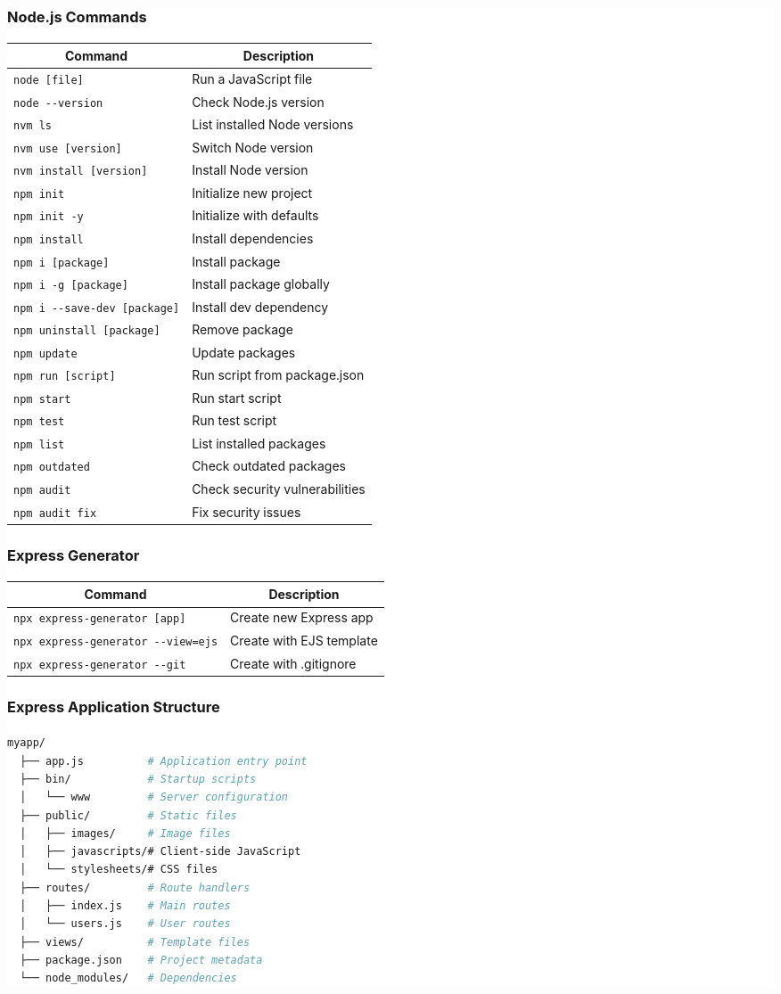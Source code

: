 ### Node.js Commands
| Command | Description |
|---------|-------------|
| `node [file]` | Run a JavaScript file |
| `node --version` | Check Node.js version |
| `nvm ls` | List installed Node versions |
| `nvm use [version]` | Switch Node version |
| `nvm install [version]` | Install Node version |
| `npm init` | Initialize new project |
| `npm init -y` | Initialize with defaults |
| `npm install` | Install dependencies |
| `npm i [package]` | Install package |
| `npm i -g [package]` | Install package globally |
| `npm i --save-dev [package]` | Install dev dependency |
| `npm uninstall [package]` | Remove package |
| `npm update` | Update packages |
| `npm run [script]` | Run script from package.json |
| `npm start` | Run start script |
| `npm test` | Run test script |
| `npm list` | List installed packages |
| `npm outdated` | Check outdated packages |
| `npm audit` | Check security vulnerabilities |
| `npm audit fix` | Fix security issues |

### Express Generator
| Command | Description |
|---------|-------------|
| `npx express-generator [app]` | Create new Express app |
| `npx express-generator --view=ejs` | Create with EJS template |
| `npx express-generator --git` | Create with .gitignore |

### Express Application Structure
```bash
myapp/
  ├── app.js          # Application entry point
  ├── bin/            # Startup scripts
  │   └── www         # Server configuration
  ├── public/         # Static files
  │   ├── images/     # Image files
  │   ├── javascripts/# Client-side JavaScript
  │   └── stylesheets/# CSS files
  ├── routes/         # Route handlers
  │   ├── index.js    # Main routes
  │   └── users.js    # User routes
  ├── views/          # Template files
  ├── package.json    # Project metadata
  └── node_modules/   # Dependencies
```